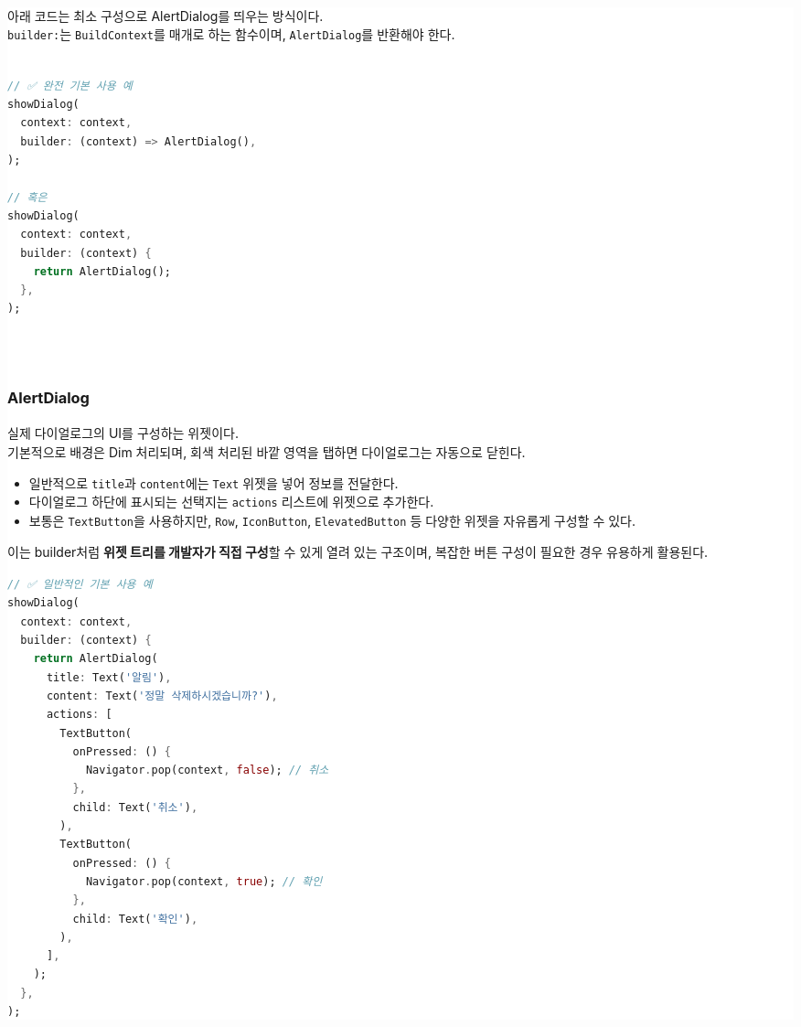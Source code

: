 
아래 코드는 최소 구성으로 AlertDialog를 띄우는 방식이다.   
`builder:`는 `BuildContext`를 매개로 하는 함수이며, `AlertDialog`를 반환해야 한다.
```dart

// ✅ 완전 기본 사용 예
showDialog(
  context: context,
  builder: (context) => AlertDialog(),
);

// 혹은 
showDialog(
  context: context,
  builder: (context) {
    return AlertDialog();
  },
);
```

<br><br>

### AlertDialog
실제 다이얼로그의 UI를 구성하는 위젯이다.  
기본적으로 배경은 Dim 처리되며, 회색 처리된 바깥 영역을 탭하면 다이얼로그는 자동으로 닫힌다.

- 일반적으로 `title`과 `content`에는 `Text` 위젯을 넣어 정보를 전달한다.
- 다이얼로그 하단에 표시되는 선택지는 `actions` 리스트에 위젯으로 추가한다.
- 보통은 `TextButton`을 사용하지만, `Row`, `IconButton`, `ElevatedButton` 등 다양한 위젯을 자유롭게 구성할 수 있다.

이는 builder처럼 **위젯 트리를 개발자가 직접 구성**할 수 있게 열려 있는 구조이며, 복잡한 버튼 구성이 필요한 경우 유용하게 활용된다.


```dart
// ✅ 일반적인 기본 사용 예
showDialog(
  context: context,
  builder: (context) {
    return AlertDialog(
      title: Text('알림'),
      content: Text('정말 삭제하시겠습니까?'),
      actions: [
        TextButton(
          onPressed: () {
            Navigator.pop(context, false); // 취소
          },
          child: Text('취소'),
        ),
        TextButton(
          onPressed: () {
            Navigator.pop(context, true); // 확인
          },
          child: Text('확인'),
        ),
      ],
    );
  },
);
```
